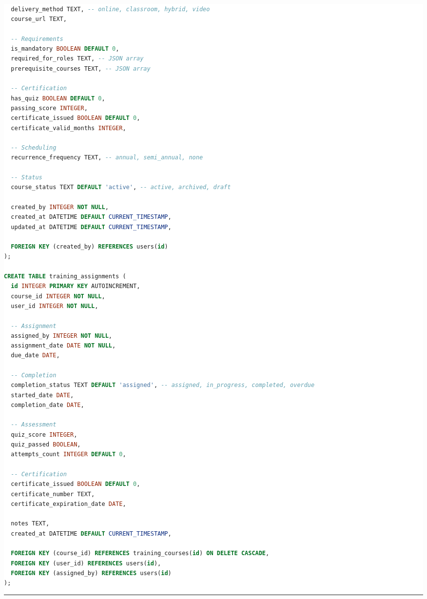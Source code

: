 ```sql
  delivery_method TEXT, -- online, classroom, hybrid, video
  course_url TEXT,
  
  -- Requirements
  is_mandatory BOOLEAN DEFAULT 0,
  required_for_roles TEXT, -- JSON array
  prerequisite_courses TEXT, -- JSON array
  
  -- Certification
  has_quiz BOOLEAN DEFAULT 0,
  passing_score INTEGER,
  certificate_issued BOOLEAN DEFAULT 0,
  certificate_valid_months INTEGER,
  
  -- Scheduling
  recurrence_frequency TEXT, -- annual, semi_annual, none
  
  -- Status
  course_status TEXT DEFAULT 'active', -- active, archived, draft
  
  created_by INTEGER NOT NULL,
  created_at DATETIME DEFAULT CURRENT_TIMESTAMP,
  updated_at DATETIME DEFAULT CURRENT_TIMESTAMP,
  
  FOREIGN KEY (created_by) REFERENCES users(id)
);

CREATE TABLE training_assignments (
  id INTEGER PRIMARY KEY AUTOINCREMENT,
  course_id INTEGER NOT NULL,
  user_id INTEGER NOT NULL,
  
  -- Assignment
  assigned_by INTEGER NOT NULL,
  assignment_date DATE NOT NULL,
  due_date DATE,
  
  -- Completion
  completion_status TEXT DEFAULT 'assigned', -- assigned, in_progress, completed, overdue
  started_date DATE,
  completion_date DATE,
  
  -- Assessment
  quiz_score INTEGER,
  quiz_passed BOOLEAN,
  attempts_count INTEGER DEFAULT 0,
  
  -- Certification
  certificate_issued BOOLEAN DEFAULT 0,
  certificate_number TEXT,
  certificate_expiration_date DATE,
  
  notes TEXT,
  created_at DATETIME DEFAULT CURRENT_TIMESTAMP,
  
  FOREIGN KEY (course_id) REFERENCES training_courses(id) ON DELETE CASCADE,
  FOREIGN KEY (user_id) REFERENCES users(id),
  FOREIGN KEY (assigned_by) REFERENCES users(id)
);
```

---